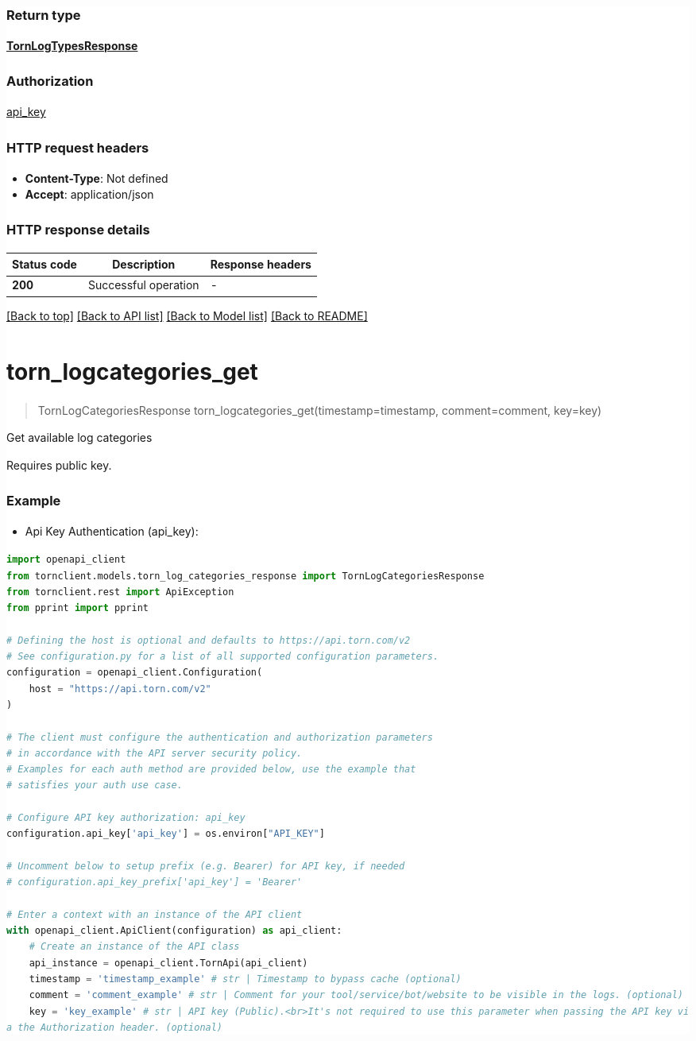 ### Return type

[**TornLogTypesResponse**](TornLogTypesResponse.md)

### Authorization

[api_key](../README.md#api_key)

### HTTP request headers

 - **Content-Type**: Not defined
 - **Accept**: application/json

### HTTP response details

| Status code | Description | Response headers |
|-------------|-------------|------------------|
**200** | Successful operation |  -  |

[[Back to top]](#) [[Back to API list]](../README.md#documentation-for-api-endpoints) [[Back to Model list]](../README.md#documentation-for-models) [[Back to README]](../README.md)

# **torn_logcategories_get**
> TornLogCategoriesResponse torn_logcategories_get(timestamp=timestamp, comment=comment, key=key)

Get available log categories

Requires public key. <br>

### Example

* Api Key Authentication (api_key):

```python
import openapi_client
from tornclient.models.torn_log_categories_response import TornLogCategoriesResponse
from tornclient.rest import ApiException
from pprint import pprint

# Defining the host is optional and defaults to https://api.torn.com/v2
# See configuration.py for a list of all supported configuration parameters.
configuration = openapi_client.Configuration(
    host = "https://api.torn.com/v2"
)

# The client must configure the authentication and authorization parameters
# in accordance with the API server security policy.
# Examples for each auth method are provided below, use the example that
# satisfies your auth use case.

# Configure API key authorization: api_key
configuration.api_key['api_key'] = os.environ["API_KEY"]

# Uncomment below to setup prefix (e.g. Bearer) for API key, if needed
# configuration.api_key_prefix['api_key'] = 'Bearer'

# Enter a context with an instance of the API client
with openapi_client.ApiClient(configuration) as api_client:
    # Create an instance of the API class
    api_instance = openapi_client.TornApi(api_client)
    timestamp = 'timestamp_example' # str | Timestamp to bypass cache (optional)
    comment = 'comment_example' # str | Comment for your tool/service/bot/website to be visible in the logs. (optional)
    key = 'key_example' # str | API key (Public).<br>It's not required to use this parameter when passing the API key via the Authorization header. (optional)
```